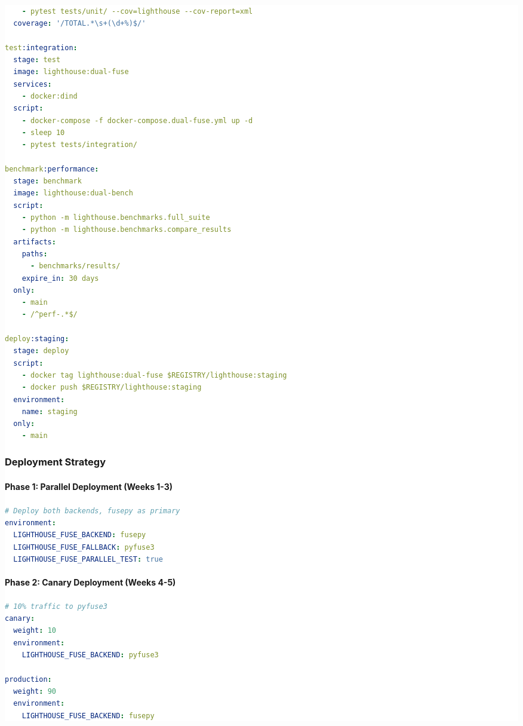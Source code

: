 ```yaml
    - pytest tests/unit/ --cov=lighthouse --cov-report=xml
  coverage: '/TOTAL.*\s+(\d+%)$/'

test:integration:
  stage: test
  image: lighthouse:dual-fuse
  services:
    - docker:dind
  script:
    - docker-compose -f docker-compose.dual-fuse.yml up -d
    - sleep 10
    - pytest tests/integration/
  
benchmark:performance:
  stage: benchmark
  image: lighthouse:dual-bench
  script:
    - python -m lighthouse.benchmarks.full_suite
    - python -m lighthouse.benchmarks.compare_results
  artifacts:
    paths:
      - benchmarks/results/
    expire_in: 30 days
  only:
    - main
    - /^perf-.*$/

deploy:staging:
  stage: deploy
  script:
    - docker tag lighthouse:dual-fuse $REGISTRY/lighthouse:staging
    - docker push $REGISTRY/lighthouse:staging
  environment:
    name: staging
  only:
    - main
```

### Deployment Strategy

#### Phase 1: Parallel Deployment (Weeks 1-3)
```yaml
# Deploy both backends, fusepy as primary
environment:
  LIGHTHOUSE_FUSE_BACKEND: fusepy
  LIGHTHOUSE_FUSE_FALLBACK: pyfuse3
  LIGHTHOUSE_FUSE_PARALLEL_TEST: true
```

#### Phase 2: Canary Deployment (Weeks 4-5)
```yaml
# 10% traffic to pyfuse3
canary:
  weight: 10
  environment:
    LIGHTHOUSE_FUSE_BACKEND: pyfuse3
    
production:
  weight: 90
  environment:
    LIGHTHOUSE_FUSE_BACKEND: fusepy
```
